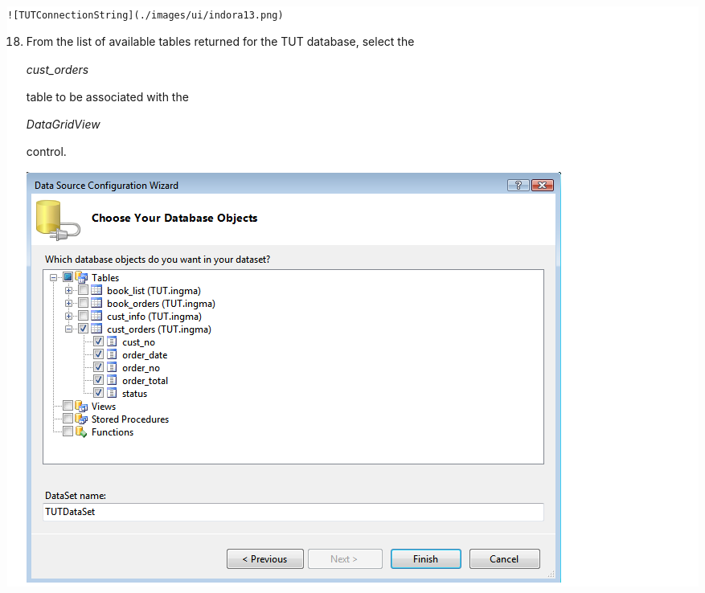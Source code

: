     ![TUTConnectionString](./images/ui/indora13.png)

18. From the list of available tables returned for the TUT database,
    select the
    
    *cust\_orders*
    
    table to be associated with the
    
    *DataGridView*
    
    control.
    
    ![TUT database](./images/ui/indora14.png)
